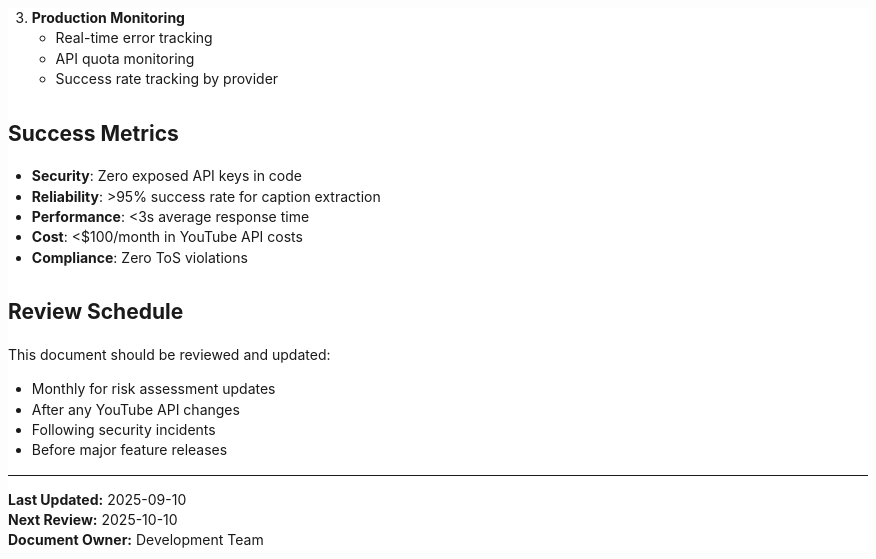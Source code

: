 3. **Production Monitoring**
   - Real-time error tracking
   - API quota monitoring
   - Success rate tracking by provider

## Success Metrics

- **Security**: Zero exposed API keys in code
- **Reliability**: >95% success rate for caption extraction
- **Performance**: <3s average response time
- **Cost**: <$100/month in YouTube API costs
- **Compliance**: Zero ToS violations

## Review Schedule

This document should be reviewed and updated:
- Monthly for risk assessment updates
- After any YouTube API changes
- Following security incidents
- Before major feature releases

---

**Last Updated:** 2025-09-10  
**Next Review:** 2025-10-10  
**Document Owner:** Development Team